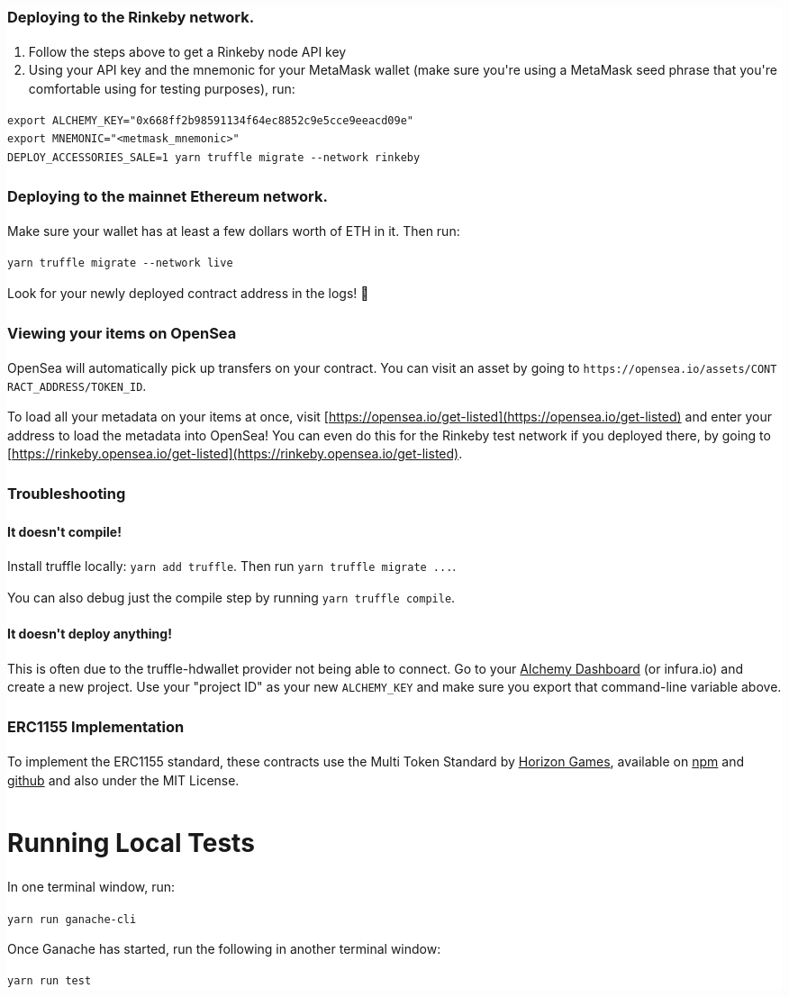 ### Deploying to the Rinkeby network.

1. Follow the steps above to get a Rinkeby node API key
2. Using your API key and the mnemonic for your MetaMask wallet (make sure you're using a MetaMask seed phrase that you're comfortable using for testing purposes), run:

```
export ALCHEMY_KEY="0x668ff2b98591134f64ec8852c9e5cce9eeacd09e"
export MNEMONIC="<metmask_mnemonic>"
DEPLOY_ACCESSORIES_SALE=1 yarn truffle migrate --network rinkeby
```

### Deploying to the mainnet Ethereum network.

Make sure your wallet has at least a few dollars worth of ETH in it. Then run:

```
yarn truffle migrate --network live
```

Look for your newly deployed contract address in the logs! 🥳

### Viewing your items on OpenSea

OpenSea will automatically pick up transfers on your contract. You can visit an asset by going to `https://opensea.io/assets/CONTRACT_ADDRESS/TOKEN_ID`.

To load all your metadata on your items at once, visit [https://opensea.io/get-listed](https://opensea.io/get-listed) and enter your address to load the metadata into OpenSea! You can even do this for the Rinkeby test network if you deployed there, by going to [https://rinkeby.opensea.io/get-listed](https://rinkeby.opensea.io/get-listed).

### Troubleshooting

#### It doesn't compile!

Install truffle locally: `yarn add truffle`. Then run `yarn truffle migrate ...`.

You can also debug just the compile step by running `yarn truffle compile`.

#### It doesn't deploy anything!

This is often due to the truffle-hdwallet provider not being able to connect. Go to your [Alchemy Dashboard](https://dashboard.alchemyapi.io/signup?referral=affiliate:e535c3c3-9bc4-428f-8e27-4b70aa2e8ca5) (or infura.io) and create a new project. Use your "project ID" as your new `ALCHEMY_KEY` and make sure you export that command-line variable above.

### ERC1155 Implementation

To implement the ERC1155 standard, these contracts use the Multi Token Standard by [Horizon Games](https://horizongames.net/), available on [npm](https://www.npmjs.com/package/multi-token-standard) and [github](https://github.com/arcadeum/multi-token-standard) and also under the MIT License.

# Running Local Tests

In one terminal window, run:

    yarn run ganache-cli

Once Ganache has started, run the following in another terminal window:

    yarn run test
